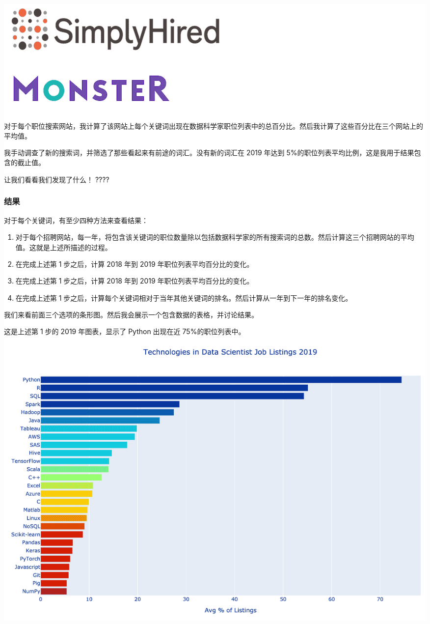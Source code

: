 ![simplyhired logo](img/80941b0632ec2af5730d12467b74126b.png)

![monster jobs logo](img/f8a88e71c3116248a7ed66b0b0e85f50.png)

对于每个职位搜索网站，我计算了该网站上每个关键词出现在数据科学家职位列表中的总百分比。然后我计算了这些百分比在三个网站上的平均值。

我手动调查了新的搜索词，并筛选了那些看起来有前途的词汇。没有新的词汇在 2019 年达到 5%的职位列表平均比例，这是我用于结果包含的截止值。

让我们看看我们发现了什么！ ????

### 结果

对于每个关键词，有至少四种方法来查看结果：

1.  对于每个招聘网站，每一年，将包含该关键词的职位数量除以包括数据科学家的所有搜索词的总数。然后计算这三个招聘网站的平均值。这就是上述所描述的过程。

1.  在完成上述第 1 步之后，计算 2018 年到 2019 年职位列表平均百分比的变化。

1.  在完成上述第 1 步之后，计算 2018 年到 2019 年职位列表平均百分比的变化。

1.  在完成上述第 1 步之后，计算每个关键词相对于当年其他关键词的排名。然后计算从一年到下一年的排名变化。

我们来看前面三个选项的条形图。然后我会展示一个包含数据的表格，并讨论结果。

这是上述第 1 步的 2019 年图表，显示了 Python 出现在近 75%的职位列表中。

![总职位图表](img/87bf7fd59784c575b31bfa57d8db4238.png)

